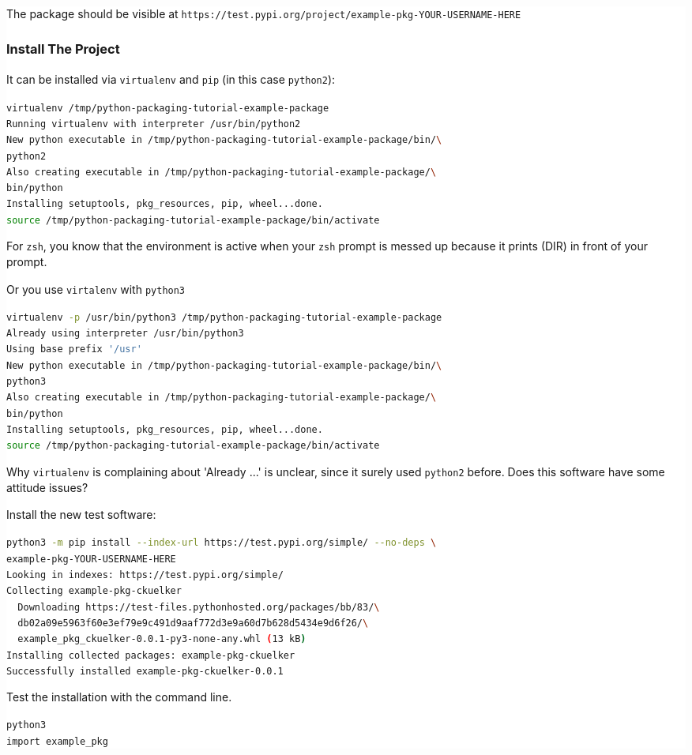 The package should be visible at
`https://test.pypi.org/project/example-pkg-YOUR-USERNAME-HERE`

### Install The Project

It can be installed via `virtualenv` and `pip` (in this case `python2`):

```bash
virtualenv /tmp/python-packaging-tutorial-example-package
Running virtualenv with interpreter /usr/bin/python2
New python executable in /tmp/python-packaging-tutorial-example-package/bin/\
python2
Also creating executable in /tmp/python-packaging-tutorial-example-package/\
bin/python
Installing setuptools, pkg_resources, pip, wheel...done.
source /tmp/python-packaging-tutorial-example-package/bin/activate
```

For `zsh`, you know that the environment is active when your `zsh` prompt is
messed up because it prints (DIR) in front of your prompt.

Or you use `virtalenv` with `python3`

```bash
virtualenv -p /usr/bin/python3 /tmp/python-packaging-tutorial-example-package
Already using interpreter /usr/bin/python3
Using base prefix '/usr'
New python executable in /tmp/python-packaging-tutorial-example-package/bin/\
python3
Also creating executable in /tmp/python-packaging-tutorial-example-package/\
bin/python
Installing setuptools, pkg_resources, pip, wheel...done.
source /tmp/python-packaging-tutorial-example-package/bin/activate
```

Why `virtualenv` is complaining about 'Already ...' is unclear, since it surely
used `python2` before. Does this software have some attitude issues?

Install the new test software:

```bash
python3 -m pip install --index-url https://test.pypi.org/simple/ --no-deps \
example-pkg-YOUR-USERNAME-HERE
Looking in indexes: https://test.pypi.org/simple/
Collecting example-pkg-ckuelker
  Downloading https://test-files.pythonhosted.org/packages/bb/83/\
  db02a09e5963f60e3ef79e9c491d9aaf772d3e9a60d7b628d5434e9d6f26/\
  example_pkg_ckuelker-0.0.1-py3-none-any.whl (13 kB)
Installing collected packages: example-pkg-ckuelker
Successfully installed example-pkg-ckuelker-0.0.1
```

Test the installation with the command line.

```bash
python3
import example_pkg
```

